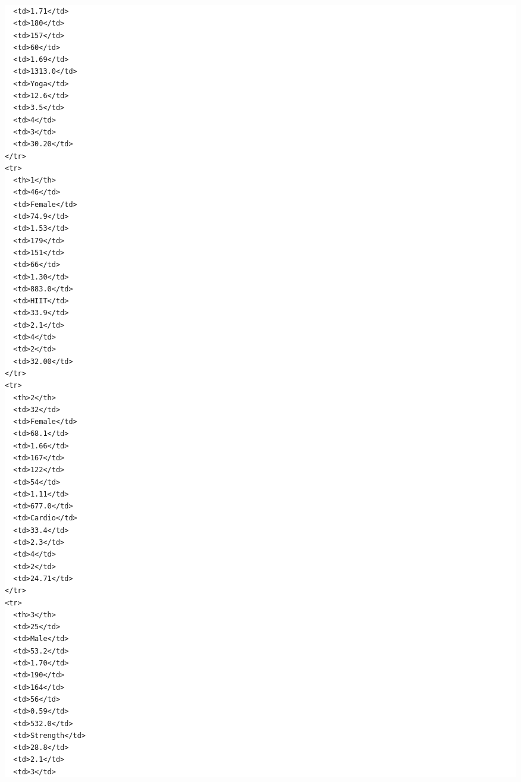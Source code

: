       <td>1.71</td>
      <td>180</td>
      <td>157</td>
      <td>60</td>
      <td>1.69</td>
      <td>1313.0</td>
      <td>Yoga</td>
      <td>12.6</td>
      <td>3.5</td>
      <td>4</td>
      <td>3</td>
      <td>30.20</td>
    </tr>
    <tr>
      <th>1</th>
      <td>46</td>
      <td>Female</td>
      <td>74.9</td>
      <td>1.53</td>
      <td>179</td>
      <td>151</td>
      <td>66</td>
      <td>1.30</td>
      <td>883.0</td>
      <td>HIIT</td>
      <td>33.9</td>
      <td>2.1</td>
      <td>4</td>
      <td>2</td>
      <td>32.00</td>
    </tr>
    <tr>
      <th>2</th>
      <td>32</td>
      <td>Female</td>
      <td>68.1</td>
      <td>1.66</td>
      <td>167</td>
      <td>122</td>
      <td>54</td>
      <td>1.11</td>
      <td>677.0</td>
      <td>Cardio</td>
      <td>33.4</td>
      <td>2.3</td>
      <td>4</td>
      <td>2</td>
      <td>24.71</td>
    </tr>
    <tr>
      <th>3</th>
      <td>25</td>
      <td>Male</td>
      <td>53.2</td>
      <td>1.70</td>
      <td>190</td>
      <td>164</td>
      <td>56</td>
      <td>0.59</td>
      <td>532.0</td>
      <td>Strength</td>
      <td>28.8</td>
      <td>2.1</td>
      <td>3</td>